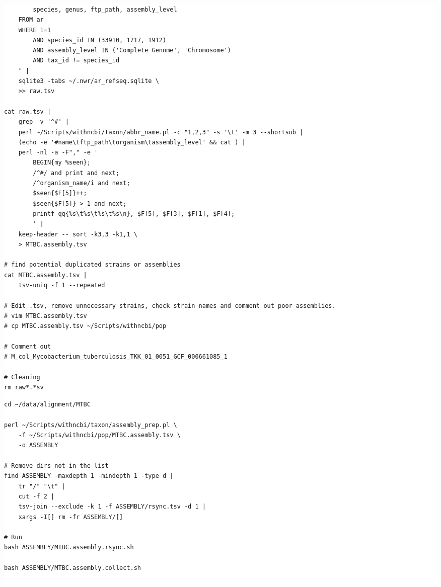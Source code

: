 ```shell
        species, genus, ftp_path, assembly_level
    FROM ar
    WHERE 1=1
        AND species_id IN (33910, 1717, 1912)
        AND assembly_level IN ('Complete Genome', 'Chromosome')
        AND tax_id != species_id
    " |
    sqlite3 -tabs ~/.nwr/ar_refseq.sqlite \
    >> raw.tsv

cat raw.tsv |
    grep -v '^#' |
    perl ~/Scripts/withncbi/taxon/abbr_name.pl -c "1,2,3" -s '\t' -m 3 --shortsub |
    (echo -e '#name\tftp_path\torganism\tassembly_level' && cat ) |
    perl -nl -a -F"," -e '
        BEGIN{my %seen};
        /^#/ and print and next;
        /^organism_name/i and next;
        $seen{$F[5]}++;
        $seen{$F[5]} > 1 and next;
        printf qq{%s\t%s\t%s\t%s\n}, $F[5], $F[3], $F[1], $F[4];
        ' |
    keep-header -- sort -k3,3 -k1,1 \
    > MTBC.assembly.tsv

# find potential duplicated strains or assemblies
cat MTBC.assembly.tsv |
    tsv-uniq -f 1 --repeated

# Edit .tsv, remove unnecessary strains, check strain names and comment out poor assemblies.
# vim MTBC.assembly.tsv
# cp MTBC.assembly.tsv ~/Scripts/withncbi/pop

# Comment out
# M_col_Mycobacterium_tuberculosis_TKK_01_0051_GCF_000661085_1

# Cleaning
rm raw*.*sv

```

```shell
cd ~/data/alignment/MTBC

perl ~/Scripts/withncbi/taxon/assembly_prep.pl \
    -f ~/Scripts/withncbi/pop/MTBC.assembly.tsv \
    -o ASSEMBLY

# Remove dirs not in the list
find ASSEMBLY -maxdepth 1 -mindepth 1 -type d |
    tr "/" "\t" |
    cut -f 2 |
    tsv-join --exclude -k 1 -f ASSEMBLY/rsync.tsv -d 1 |
    xargs -I[] rm -fr ASSEMBLY/[]

# Run
bash ASSEMBLY/MTBC.assembly.rsync.sh

bash ASSEMBLY/MTBC.assembly.collect.sh


```
